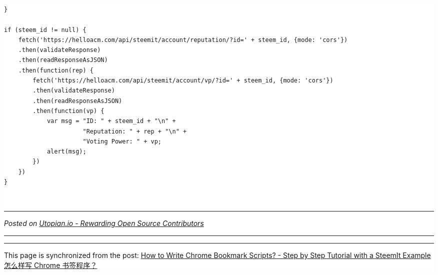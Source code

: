 ```
}

if (steem_id != null) {
	fetch('https://helloacm.com/api/steemit/account/reputation/?id=' + steem_id, {mode: 'cors'})
	.then(validateResponse)
	.then(readResponseAsJSON)
	.then(function(rep) {
		fetch('https://helloacm.com/api/steemit/account/vp/?id=' + steem_id, {mode: 'cors'})
		.then(validateResponse)
		.then(readResponseAsJSON)
		.then(function(vp) {
			var msg = "ID: " + steem_id + "\n" + 
					  "Reputation: " + rep + "\n" +
					  "Voting Power: " + vp;
			alert(msg);
		})
	})
}
```



<br /><hr/><em>Posted on <a href="https://utopian.io/utopian-io/@justyy/how-to-write-chrome-bookmark-scripts-step-by-step-tutorial-with-a-steemit-example-chrome">Utopian.io -  Rewarding Open Source Contributors</a></em><hr/>

- - -

This page is synchronized from the post: [How to Write Chrome Bookmark Scripts? - Step by Step Tutorial with a SteemIt Example 怎么样写 Chrome 书签程序？](https://steemit.com/@justyy/how-to-write-chrome-bookmark-scripts-step-by-step-tutorial-with-a-steemit-example-chrome)

